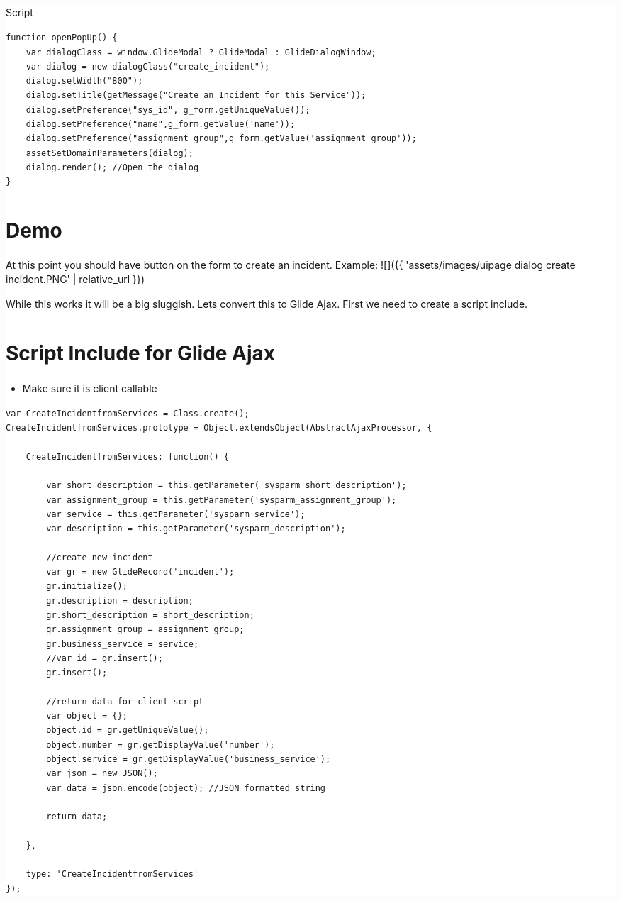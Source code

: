 Script
```
function openPopUp() {
	var dialogClass = window.GlideModal ? GlideModal : GlideDialogWindow;
	var dialog = new dialogClass("create_incident");
	dialog.setWidth("800");
	dialog.setTitle(getMessage("Create an Incident for this Service"));
	dialog.setPreference("sys_id", g_form.getUniqueValue());
	dialog.setPreference("name",g_form.getValue('name'));
	dialog.setPreference("assignment_group",g_form.getValue('assignment_group'));
	assetSetDomainParameters(dialog);
	dialog.render(); //Open the dialog
}
```
# Demo
At this point you should have button on the form to create an incident. Example:
![]({{ 'assets/images/uipage dialog create incident.PNG' | relative_url }})

While this works it will be a big sluggish. Lets convert this to Glide Ajax. First we need to create a script include.
# Script Include for Glide Ajax
* Make sure it is client callable 


```
var CreateIncidentfromServices = Class.create();
CreateIncidentfromServices.prototype = Object.extendsObject(AbstractAjaxProcessor, {

    CreateIncidentfromServices: function() {

        var short_description = this.getParameter('sysparm_short_description');
        var assignment_group = this.getParameter('sysparm_assignment_group');
        var service = this.getParameter('sysparm_service');
        var description = this.getParameter('sysparm_description');

        //create new incident 
        var gr = new GlideRecord('incident');
        gr.initialize();
        gr.description = description;
        gr.short_description = short_description;
        gr.assignment_group = assignment_group;
        gr.business_service = service;
        //var id = gr.insert();
        gr.insert();

        //return data for client script
        var object = {};
        object.id = gr.getUniqueValue();
        object.number = gr.getDisplayValue('number');
        object.service = gr.getDisplayValue('business_service');
        var json = new JSON();
        var data = json.encode(object); //JSON formatted string

        return data;

    },

    type: 'CreateIncidentfromServices'
});
```